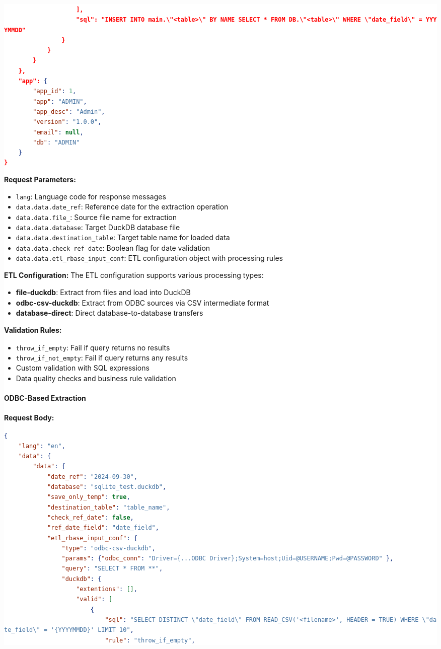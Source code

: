 ```json
                    ],
                    "sql": "INSERT INTO main.\"<table>\" BY NAME SELECT * FROM DB.\"<table>\" WHERE \"date_field\" = YYYYMMDD"
                }
            }
        }
    },
    "app": {
        "app_id": 1,
        "app": "ADMIN",
        "app_desc": "Admin",
        "version": "1.0.0",
        "email": null,
        "db": "ADMIN"
    }
}
```

**Request Parameters:**
- `lang`: Language code for response messages
- `data.data.date_ref`: Reference date for the extraction operation
- `data.data.file_`: Source file name for extraction
- `data.data.database`: Target DuckDB database file
- `data.data.destination_table`: Target table name for loaded data
- `data.data.check_ref_date`: Boolean flag for date validation
- `data.data.etl_rbase_input_conf`: ETL configuration object with processing rules

**ETL Configuration:**
The ETL configuration supports various processing types:
- **file-duckdb**: Extract from files and load into DuckDB
- **odbc-csv-duckdb**: Extract from ODBC sources via CSV intermediate format
- **database-direct**: Direct database-to-database transfers

**Validation Rules:**
- `throw_if_empty`: Fail if query returns no results
- `throw_if_not_empty`: Fail if query returns any results
- Custom validation with SQL expressions
- Data quality checks and business rule validation

#### ODBC-Based Extraction

**Request Body:**
```json
{
    "lang": "en",
    "data": {
        "data": {
            "date_ref": "2024-09-30",
            "database": "sqlite_test.duckdb",
            "save_only_temp": true,
            "destination_table": "table_name",
            "check_ref_date": false,
            "ref_date_field": "date_field",
            "etl_rbase_input_conf": {
                "type": "odbc-csv-duckdb",
                "params": {"odbc_conn": "Driver={...ODBC Driver};System=host;Uid=@USERNAME;Pwd=@PASSWORD" },
                "query": "SELECT * FROM **",
                "duckdb": {
                    "extentions": [],
                    "valid": [
                        {
                            "sql": "SELECT DISTINCT \"date_field\" FROM READ_CSV('<filename>', HEADER = TRUE) WHERE \"date_field\" = '{YYYYMMDD}' LIMIT 10",
                            "rule": "throw_if_empty",
```